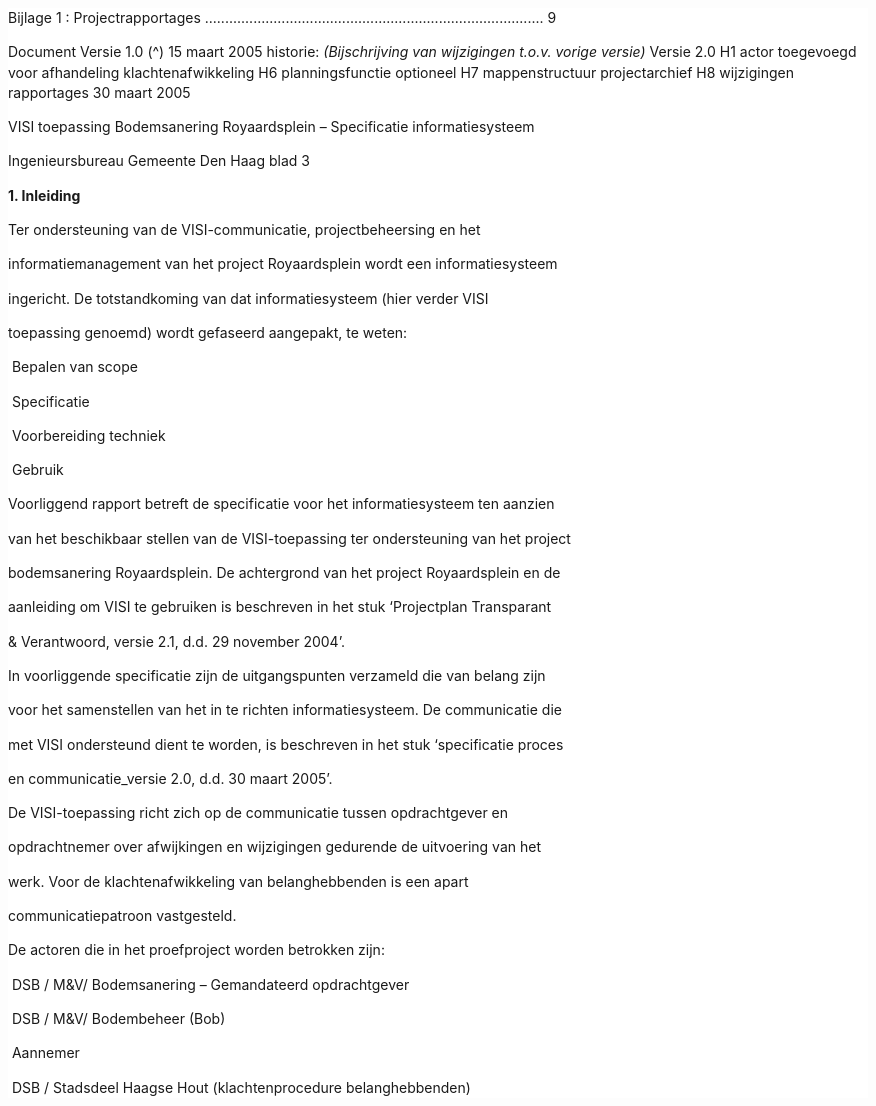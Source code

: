 Bijlage 1 : Projectrapportages .................................................................................... 9 

Document Versie 1.0 (^) 15 maart 2005 historie: _(Bijschrijving van wijzigingen t.o.v. vorige versie)_ Versie 2.0 H1 actor toegevoegd voor afhandeling klachtenafwikkeling H6 planningsfunctie optioneel H7 mappenstructuur projectarchief H8 wijzigingen rapportages 30 maart 2005 


VISI toepassing Bodemsanering Royaardsplein – Specificatie informatiesysteem 

Ingenieursbureau Gemeente Den Haag blad 3 

**1. Inleiding** 

Ter ondersteuning van de VISI-communicatie, projectbeheersing en het 

informatiemanagement van het project Royaardsplein wordt een informatiesysteem 

ingericht. De totstandkoming van dat informatiesysteem (hier verder VISI

toepassing genoemd) wordt gefaseerd aangepakt, te weten: 

 Bepalen van scope 

 Specificatie 

 Voorbereiding techniek 

 Gebruik 

Voorliggend rapport betreft de specificatie voor het informatiesysteem ten aanzien 

van het beschikbaar stellen van de VISI-toepassing ter ondersteuning van het project 

bodemsanering Royaardsplein. De achtergrond van het project Royaardsplein en de 

aanleiding om VISI te gebruiken is beschreven in het stuk ‘Projectplan Transparant 

& Verantwoord, versie 2.1, d.d. 29 november 2004’. 

In voorliggende specificatie zijn de uitgangspunten verzameld die van belang zijn 

voor het samenstellen van het in te richten informatiesysteem. De communicatie die 

met VISI ondersteund dient te worden, is beschreven in het stuk ‘specificatie proces 

en communicatie_versie 2.0, d.d. 30 maart 2005’. 

De VISI-toepassing richt zich op de communicatie tussen opdrachtgever en 

opdrachtnemer over afwijkingen en wijzigingen gedurende de uitvoering van het 

werk. Voor de klachtenafwikkeling van belanghebbenden is een apart 

communicatiepatroon vastgesteld. 

De actoren die in het proefproject worden betrokken zijn: 

 DSB / M&V/ Bodemsanering – Gemandateerd opdrachtgever 

 DSB / M&V/ Bodembeheer (Bob) 

 Aannemer 

 DSB / Stadsdeel Haagse Hout (klachtenprocedure belanghebbenden) 

